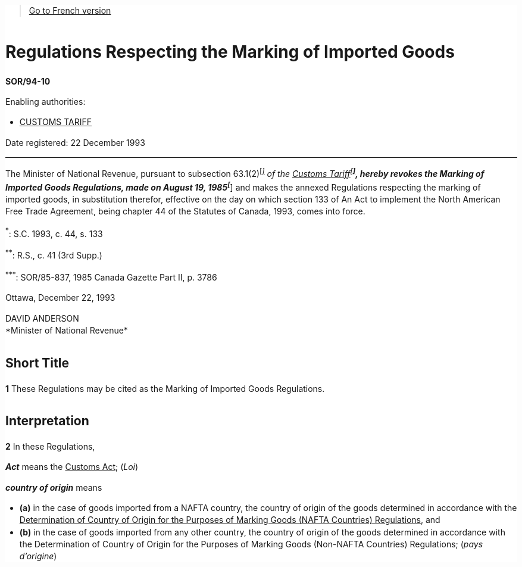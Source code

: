 > [Go to French version](/fr/Règlements/Décrets,%20ordonnances%20et%20règlements%20statutaires/94/10.md)

# Regulations Respecting the Marking of Imported Goods

**SOR/94-10**

Enabling authorities: 
- [CUSTOMS TARIFF](/en/Acts/Statutes%20of%20Canada/1997/c.%2036.md)

Date registered: 22 December 1993

----------

The Minister of National Revenue, pursuant to subsection 63.1(2)<sup><a href='#fn_SOR-94-10_e_hq_5243'>[*]</a></sup> of the [Customs Tariff](/en/Acts/Statutes%20of%20Canada/1997/c.%2036.md)<sup><a href='#fn_SOR-94-10_e_hq_5244'>[**]</a></sup>, hereby revokes the Marking of Imported Goods Regulations, made on August 19, 1985<sup><a href='#fn_SOR-94-10_e_hq_5245'>[***]</a></sup> and makes the annexed Regulations respecting the marking of imported goods, in substitution therefor, effective on the day on which section 133 of An Act to implement the North American Free Trade Agreement, being chapter 44 of the Statutes of Canada, 1993, comes into force.

<a name='fn_SOR-94-10_e_hq_5243'><sup>*</sup></a>: S.C. 1993, c. 44, s. 133<br />

<a name='fn_SOR-94-10_e_hq_5244'><sup>**</sup></a>: R.S., c. 41 (3rd Supp.)<br />

<a name='fn_SOR-94-10_e_hq_5245'><sup>***</sup></a>: SOR/85-837, 1985 Canada Gazette Part II, p. 3786<br />

Ottawa, December 22, 1993


<p>DAVID ANDERSON<br />*Minister of National Revenue*<br /></p>




## Short Title


**1** These Regulations may be cited as the Marking of Imported Goods Regulations.




## Interpretation


**2** In these Regulations,

***Act*** means the [Customs Act](/en/Acts/Statutes%20of%20Canada/1985/c.%201%20(2nd%20Supp.).md); (*Loi*)

***country of origin*** means
- **(a)** in the case of goods imported from a NAFTA country, the country of origin of the goods determined in accordance with the [Determination of Country of Origin for the Purposes of Marking Goods (NAFTA Countries) Regulations](/en/Regulations/Statutory%20Orders%20and%20Regulations/94/23.md), and
- **(b)** in the case of goods imported from any other country, the country of origin of the goods determined in accordance with the Determination of Country of Origin for the Purposes of Marking Goods (Non-NAFTA Countries) Regulations; (*pays d’origine*)
